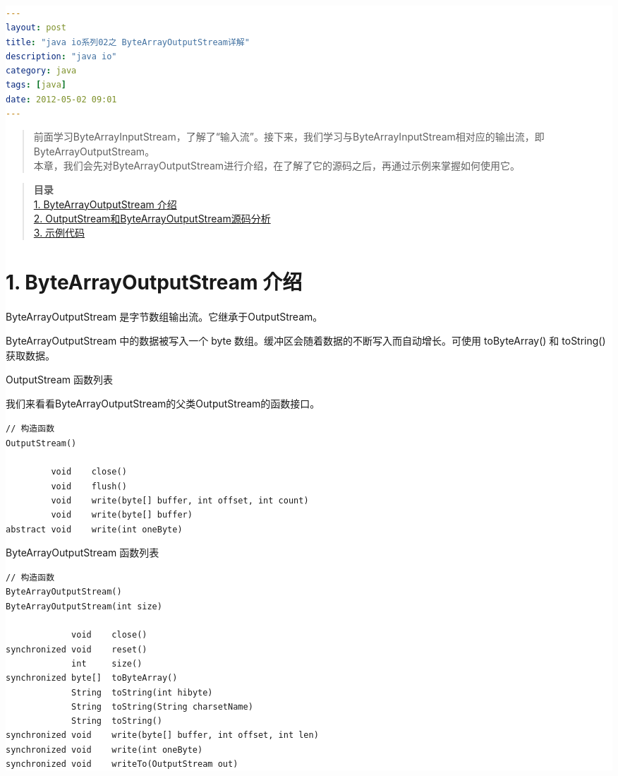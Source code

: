 ```yaml
---
layout: post
title: "java io系列02之 ByteArrayOutputStream详解"
description: "java io"
category: java
tags: [java]
date: 2012-05-02 09:01
---
```


> 前面学习ByteArrayInputStream，了解了“输入流”。接下来，我们学习与ByteArrayInputStream相对应的输出流，即ByteArrayOutputStream。  
本章，我们会先对ByteArrayOutputStream进行介绍，在了解了它的源码之后，再通过示例来掌握如何使用它。

> **目录**  
[1. ByteArrayOutputStream 介绍](#anchor1)   
[2. OutputStream和ByteArrayOutputStream源码分析](#anchor2)   
[3. 示例代码](#anchor3)   

<a name="anchor1"></a>
# 1. ByteArrayOutputStream 介绍

ByteArrayOutputStream 是字节数组输出流。它继承于OutputStream。

ByteArrayOutputStream 中的数据被写入一个 byte 数组。缓冲区会随着数据的不断写入而自动增长。可使用 toByteArray() 和 toString() 获取数据。


OutputStream 函数列表

我们来看看ByteArrayOutputStream的父类OutputStream的函数接口。

    // 构造函数
    OutputStream()

             void    close()
             void    flush()
             void    write(byte[] buffer, int offset, int count)
             void    write(byte[] buffer)
    abstract void    write(int oneByte)

ByteArrayOutputStream 函数列表

    // 构造函数
    ByteArrayOutputStream()
    ByteArrayOutputStream(int size)

                 void    close()
    synchronized void    reset()
                 int     size()
    synchronized byte[]  toByteArray()
                 String  toString(int hibyte)
                 String  toString(String charsetName)
                 String  toString()
    synchronized void    write(byte[] buffer, int offset, int len)
    synchronized void    write(int oneByte)
    synchronized void    writeTo(OutputStream out)
